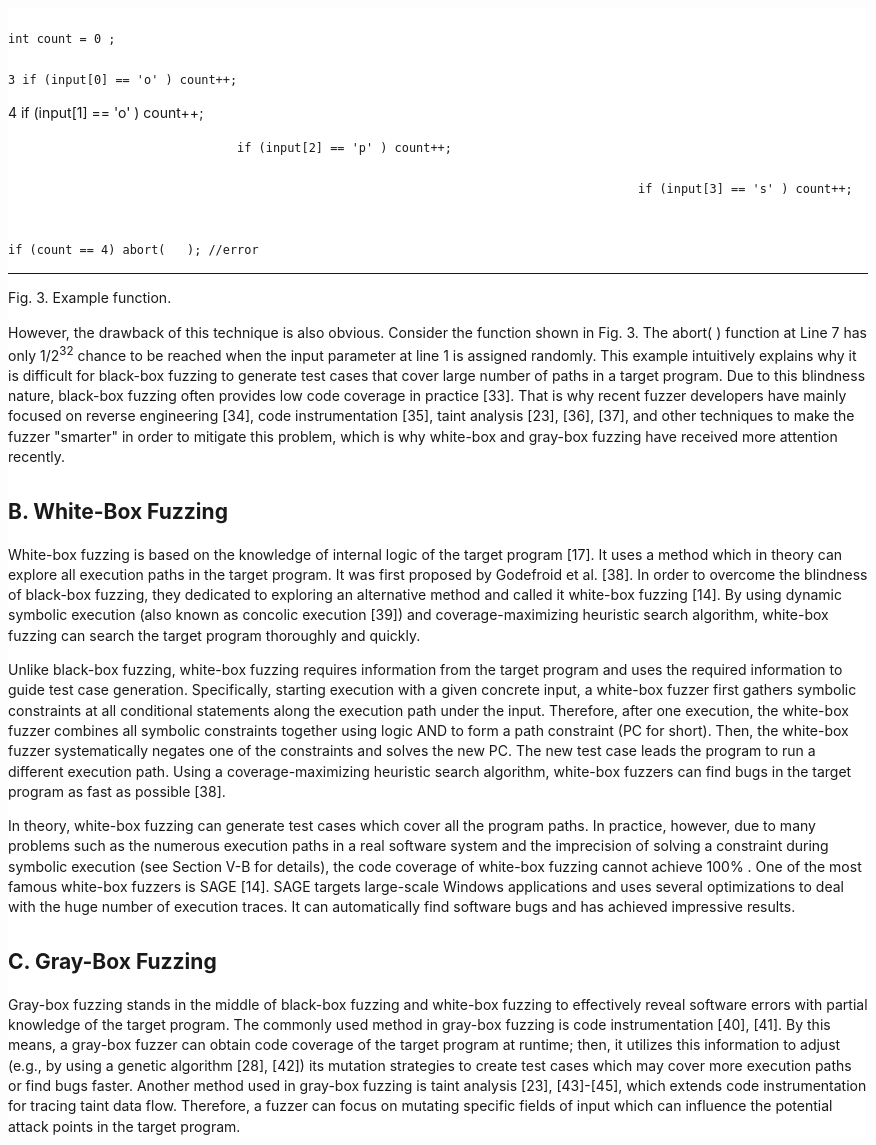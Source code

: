 																															int count = 0 ;

	3 if (input[0] == 'o' ) count++;

4 if (input[1] == 'o' ) count++;

									if (input[2] == 'p' ) count++;

																							if (input[3] == 's' ) count++;

																																	if (count == 4) abort(   ); //error

---

Fig. 3. Example function.

However, the drawback of this technique is also obvious. Consider the function shown in Fig. 3. The abort(   ) function at Line 7 has only $1/{2}^{32}$ chance to be reached when the input parameter at line 1 is assigned randomly. This example intuitively explains why it is difficult for black-box fuzzing to generate test cases that cover large number of paths in a target program. Due to this blindness nature, black-box fuzzing often provides low code coverage in practice [33]. That is why recent fuzzer developers have mainly focused on reverse engineering [34], code instrumentation [35], taint analysis [23], [36], [37], and other techniques to make the fuzzer "smarter" in order to mitigate this problem, which is why white-box and gray-box fuzzing have received more attention recently.

## B. White-Box Fuzzing

White-box fuzzing is based on the knowledge of internal logic of the target program [17]. It uses a method which in theory can explore all execution paths in the target program. It was first proposed by Godefroid et al. [38]. In order to overcome the blindness of black-box fuzzing, they dedicated to exploring an alternative method and called it white-box fuzzing [14]. By using dynamic symbolic execution (also known as concolic execution [39]) and coverage-maximizing heuristic search algorithm, white-box fuzzing can search the target program thoroughly and quickly.

Unlike black-box fuzzing, white-box fuzzing requires information from the target program and uses the required information to guide test case generation. Specifically, starting execution with a given concrete input, a white-box fuzzer first gathers symbolic constraints at all conditional statements along the execution path under the input. Therefore, after one execution, the white-box fuzzer combines all symbolic constraints together using logic AND to form a path constraint (PC for short). Then, the white-box fuzzer systematically negates one of the constraints and solves the new PC. The new test case leads the program to run a different execution path. Using a coverage-maximizing heuristic search algorithm, white-box fuzzers can find bugs in the target program as fast as possible [38].

In theory, white-box fuzzing can generate test cases which cover all the program paths. In practice, however, due to many problems such as the numerous execution paths in a real software system and the imprecision of solving a constraint during symbolic execution (see Section V-B for details), the code coverage of white-box fuzzing cannot achieve ${100}\%$ . One of the most famous white-box fuzzers is SAGE [14]. SAGE targets large-scale Windows applications and uses several optimizations to deal with the huge number of execution traces. It can automatically find software bugs and has achieved impressive results.

## C. Gray-Box Fuzzing

Gray-box fuzzing stands in the middle of black-box fuzzing and white-box fuzzing to effectively reveal software errors with partial knowledge of the target program. The commonly used method in gray-box fuzzing is code instrumentation [40], [41]. By this means, a gray-box fuzzer can obtain code coverage of the target program at runtime; then, it utilizes this information to adjust (e.g., by using a genetic algorithm [28], [42]) its mutation strategies to create test cases which may cover more execution paths or find bugs faster. Another method used in gray-box fuzzing is taint analysis [23], [43]-[45], which extends code instrumentation for tracing taint data flow. Therefore, a fuzzer can focus on mutating specific fields of input which can influence the potential attack points in the target program.
